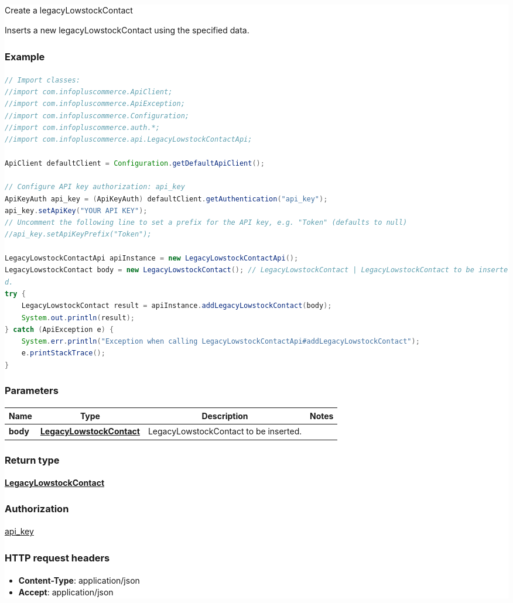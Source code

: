 Create a legacyLowstockContact

Inserts a new legacyLowstockContact using the specified data.

### Example
```java
// Import classes:
//import com.infopluscommerce.ApiClient;
//import com.infopluscommerce.ApiException;
//import com.infopluscommerce.Configuration;
//import com.infopluscommerce.auth.*;
//import com.infopluscommerce.api.LegacyLowstockContactApi;

ApiClient defaultClient = Configuration.getDefaultApiClient();

// Configure API key authorization: api_key
ApiKeyAuth api_key = (ApiKeyAuth) defaultClient.getAuthentication("api_key");
api_key.setApiKey("YOUR API KEY");
// Uncomment the following line to set a prefix for the API key, e.g. "Token" (defaults to null)
//api_key.setApiKeyPrefix("Token");

LegacyLowstockContactApi apiInstance = new LegacyLowstockContactApi();
LegacyLowstockContact body = new LegacyLowstockContact(); // LegacyLowstockContact | LegacyLowstockContact to be inserted.
try {
    LegacyLowstockContact result = apiInstance.addLegacyLowstockContact(body);
    System.out.println(result);
} catch (ApiException e) {
    System.err.println("Exception when calling LegacyLowstockContactApi#addLegacyLowstockContact");
    e.printStackTrace();
}
```

### Parameters

Name | Type | Description  | Notes
------------- | ------------- | ------------- | -------------
 **body** | [**LegacyLowstockContact**](LegacyLowstockContact.md)| LegacyLowstockContact to be inserted. |

### Return type

[**LegacyLowstockContact**](LegacyLowstockContact.md)

### Authorization

[api_key](../README.md#api_key)

### HTTP request headers

 - **Content-Type**: application/json
 - **Accept**: application/json
